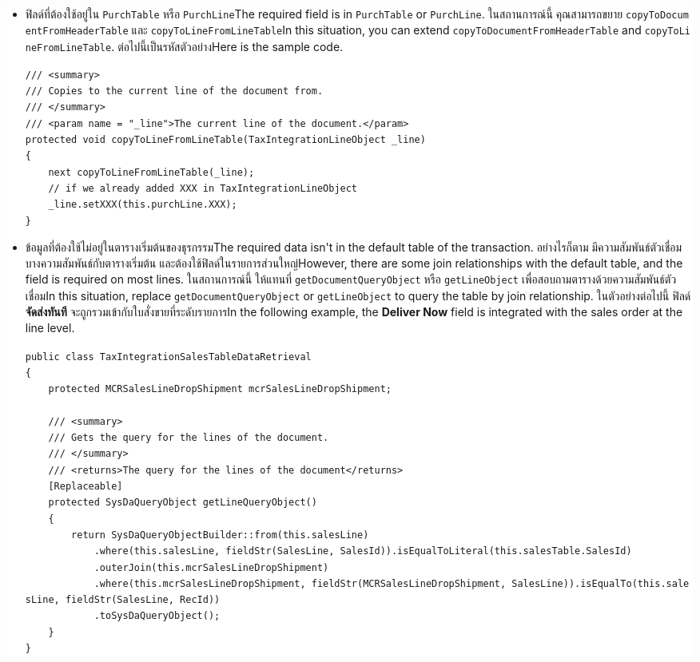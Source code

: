 - <span data-ttu-id="668b9-183">ฟิลด์ที่ต้องใช้อยู่ใน `PurchTable` หรือ `PurchLine`</span><span class="sxs-lookup"><span data-stu-id="668b9-183">The required field is in `PurchTable` or `PurchLine`.</span></span> <span data-ttu-id="668b9-184">ในสถานการณ์นี้ คุณสามารถขยาย `copyToDocumentFromHeaderTable` และ `copyToLineFromLineTable`</span><span class="sxs-lookup"><span data-stu-id="668b9-184">In this situation, you can extend `copyToDocumentFromHeaderTable` and `copyToLineFromLineTable`.</span></span> <span data-ttu-id="668b9-185">ต่อไปนี้เป็นรหัสตัวอย่าง</span><span class="sxs-lookup"><span data-stu-id="668b9-185">Here is the sample code.</span></span>

    ```X++
    /// <summary>
    /// Copies to the current line of the document from.
    /// </summary>
    /// <param name = "_line">The current line of the document.</param>
    protected void copyToLineFromLineTable(TaxIntegrationLineObject _line)
    {
        next copyToLineFromLineTable(_line);
        // if we already added XXX in TaxIntegrationLineObject
        _line.setXXX(this.purchLine.XXX);
    }
    ```

- <span data-ttu-id="668b9-186">ข้อมูลที่ต้องใช้ไม่อยู่ในตารางเริ่มต้นของธุรกรรม</span><span class="sxs-lookup"><span data-stu-id="668b9-186">The required data isn't in the default table of the transaction.</span></span> <span data-ttu-id="668b9-187">อย่างไรก็ตาม มีความสัมพันธ์ตัวเชื่อมบางความสัมพันธ์กับตารางเริ่มต้น และต้องใช้ฟิลด์ในรายการส่วนใหญ่</span><span class="sxs-lookup"><span data-stu-id="668b9-187">However, there are some join relationships with the default table, and the field is required on most lines.</span></span> <span data-ttu-id="668b9-188">ในสถานการณ์นี้ ให้แทนที่ `getDocumentQueryObject` หรือ `getLineObject` เพื่อสอบถามตารางด้วยความสัมพันธ์ตัวเชื่อม</span><span class="sxs-lookup"><span data-stu-id="668b9-188">In this situation, replace `getDocumentQueryObject` or `getLineObject` to query the table by join relationship.</span></span> <span data-ttu-id="668b9-189">ในตัวอย่างต่อไปนี้ ฟิลด์ **จัดส่งทันที** จะถูกรวมเข้ากับใบสั่งขายที่ระดับรายการ</span><span class="sxs-lookup"><span data-stu-id="668b9-189">In the following example, the **Deliver Now** field is integrated with the sales order at the line level.</span></span>

    ```X++
    public class TaxIntegrationSalesTableDataRetrieval
    {
        protected MCRSalesLineDropShipment mcrSalesLineDropShipment;

        /// <summary>
        /// Gets the query for the lines of the document.
        /// </summary>
        /// <returns>The query for the lines of the document</returns>
        [Replaceable]
        protected SysDaQueryObject getLineQueryObject()
        {
            return SysDaQueryObjectBuilder::from(this.salesLine)
                .where(this.salesLine, fieldStr(SalesLine, SalesId)).isEqualToLiteral(this.salesTable.SalesId)
                .outerJoin(this.mcrSalesLineDropShipment)
                .where(this.mcrSalesLineDropShipment, fieldStr(MCRSalesLineDropShipment, SalesLine)).isEqualTo(this.salesLine, fieldStr(SalesLine, RecId))
                .toSysDaQueryObject();
        }
    }
    ```
